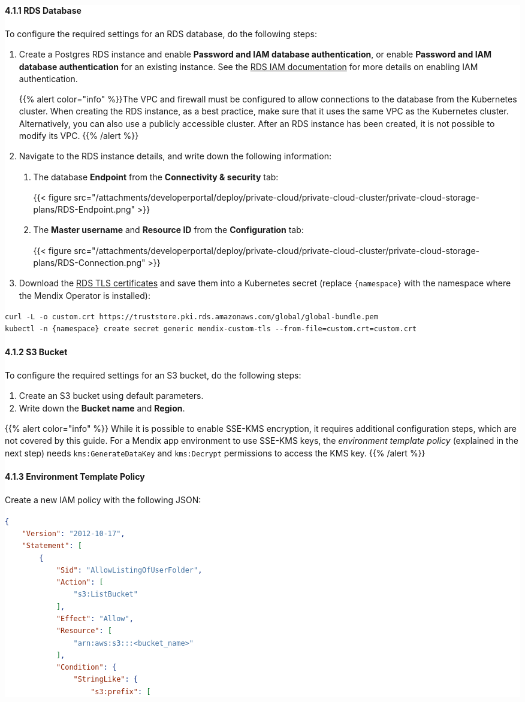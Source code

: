 #### 4.1.1 RDS Database

To configure the required settings for an RDS database, do the following steps:

1. Create a Postgres RDS instance and enable **Password and IAM database authentication**, or enable **Password and IAM database authentication** for an existing instance. See the [RDS IAM documentation](https://docs.aws.amazon.com/AmazonRDS/latest/UserGuide/UsingWithRDS.IAMDBAuth.Enabling.html) for more details on enabling IAM authentication.

    {{% alert color="info" %}}The VPC and firewall must be configured to allow connections to the database from the Kubernetes cluster. When creating the RDS instance, as a best practice, make sure that it uses the same VPC as the Kubernetes cluster. Alternatively, you can also use a publicly accessible cluster. After an RDS instance has been created, it is not possible to modify its VPC.
    {{% /alert %}}

2. Navigate to the RDS instance details, and write down the following information:

    1. The database **Endpoint** from the **Connectivity & security** tab:

       {{< figure src="/attachments/developerportal/deploy/private-cloud/private-cloud-cluster/private-cloud-storage-plans/RDS-Endpoint.png" >}}

    2. The **Master username** and **Resource ID** from the **Configuration** tab:

       {{< figure src="/attachments/developerportal/deploy/private-cloud/private-cloud-cluster/private-cloud-storage-plans/RDS-Connection.png" >}}

3. Download the [RDS TLS certificates](https://docs.aws.amazon.com/AmazonRDS/latest/UserGuide/UsingWithRDS.SSL.html#UsingWithRDS.SSL.CertificatesAllRegions)
and save them into a Kubernetes secret (replace `{namespace}` with the namespace where the Mendix Operator is installed):

```shell
curl -L -o custom.crt https://truststore.pki.rds.amazonaws.com/global/global-bundle.pem
kubectl -n {namespace} create secret generic mendix-custom-tls --from-file=custom.crt=custom.crt
```

#### 4.1.2 S3 Bucket

To configure the required settings for an S3 bucket, do the following steps:

1. Create an S3 bucket using default parameters.
2. Write down the **Bucket name** and **Region**.

{{% alert color="info" %}}
While it is possible to enable SSE-KMS encryption, it requires additional configuration steps, which are not covered by this guide.
For a Mendix app environment to use SSE-KMS keys, the *environment template policy* (explained in the next step) needs `kms:GenerateDataKey` and `kms:Decrypt` permissions to access the KMS key.
{{% /alert %}}

#### 4.1.3 Environment Template Policy

Create a new IAM policy with the following JSON:

```json
{
    "Version": "2012-10-17",
    "Statement": [
        {
            "Sid": "AllowListingOfUserFolder",
            "Action": [
                "s3:ListBucket"
            ],
            "Effect": "Allow",
            "Resource": [
                "arn:aws:s3:::<bucket_name>"
            ],
            "Condition": {
                "StringLike": {
                    "s3:prefix": [
```